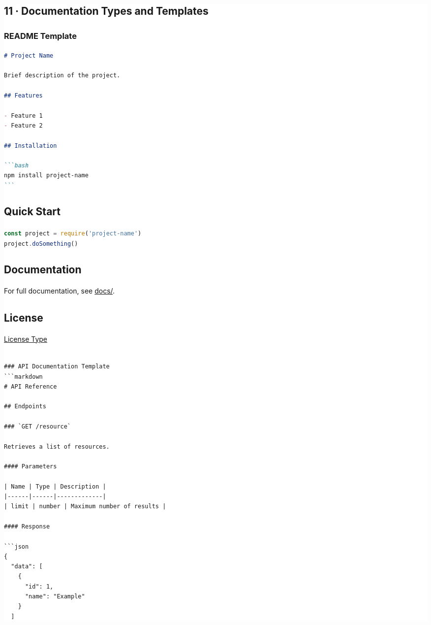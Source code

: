 
## 11 · Documentation Types and Templates

### README Template

````markdown
# Project Name

Brief description of the project.

## Features

- Feature 1
- Feature 2

## Installation

```bash
npm install project-name
```
````

## Quick Start

```javascript
const project = require('project-name')
project.doSomething()
```

## Documentation

For full documentation, see [docs/](docs/).

## License

[License Type](LICENSE)

````

### API Documentation Template
```markdown
# API Reference

## Endpoints

### `GET /resource`

Retrieves a list of resources.

#### Parameters

| Name | Type | Description |
|------|------|-------------|
| limit | number | Maximum number of results |

#### Response

```json
{
  "data": [
    {
      "id": 1,
      "name": "Example"
    }
  ]
````